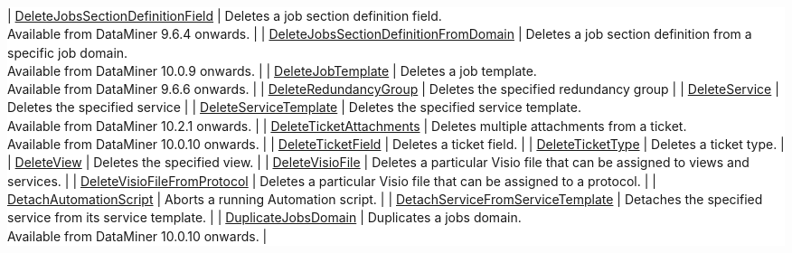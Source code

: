 | [DeleteJobsSectionDefinitionField](xref:DeleteJobsSectionDefinitionField)                       | Deletes a job section definition field.<br> Available from DataMiner 9.6.4 onwards.                                                                                                                                                                                                                 |
| [DeleteJobsSectionDefinitionFromDomain](xref:DeleteJobsSectionDefinitionFromDomain)             | Deletes a job section definition from a specific job domain.<br> Available from DataMiner 10.0.9 onwards.                                                                                                                                                                                           |
| [DeleteJobTemplate](xref:DeleteJobTemplate)                                                     | Deletes a job template.<br> Available from DataMiner 9.6.6 onwards.                                                                                                                                                                                                                                 |
| [DeleteRedundancyGroup](xref:DeleteRedundancyGroup)                                             | Deletes the specified redundancy group                                                                                                                                                                                                                                                              |
| [DeleteService](xref:DeleteService)                                                             | Deletes the specified service                                                                                                                                                                                                                                                                       |
| [DeleteServiceTemplate](xref:DeleteServiceTemplate)                                             | Deletes the specified service template.<br> Available from DataMiner 10.2.1 onwards.                                                                                                                                                                                                                |
| [DeleteTicketAttachments](xref:DeleteTicketAttachments)                                         | Deletes multiple attachments from a ticket.<br> Available from DataMiner 10.0.10 onwards.                                                                                                                                                                                                           |
| [DeleteTicketField](xref:DeleteTicketField)                                                     | Deletes a ticket field.                                                                                                                                                                                                                                                                             |
| [DeleteTicketType](xref:DeleteTicketType)                                                       | Deletes a ticket type.                                                                                                                                                                                                                                                                              |
| [DeleteView](xref:DeleteView)                                                                   | Deletes the specified view.                                                                                                                                                                                                                                                                         |
| [DeleteVisioFile](xref:DeleteVisioFile)                                                         | Deletes a particular Visio file that can be assigned to views and services.                                                                                                                                                                                                                         |
| [DeleteVisioFileFromProtocol](xref:DeleteVisioFileFromProtocol)                                 | Deletes a particular Visio file that can be assigned to a protocol.                                                                                                                                                                                                                                 |
| [DetachAutomationScript](xref:DetachAutomationScript)                                           | Aborts a running Automation script.                                                                                                                                                                                                                                                                 |
| [DetachServiceFromServiceTemplate](xref:DetachServiceFromServiceTemplate)                       | Detaches the specified service from its service template.                                                                                                                                                                                                                                           |
| [DuplicateJobsDomain](xref:DuplicateJobsDomain)                                                 | Duplicates a jobs domain.<br> Available from DataMiner 10.0.10 onwards.                                                                                                                                                                                                                             |